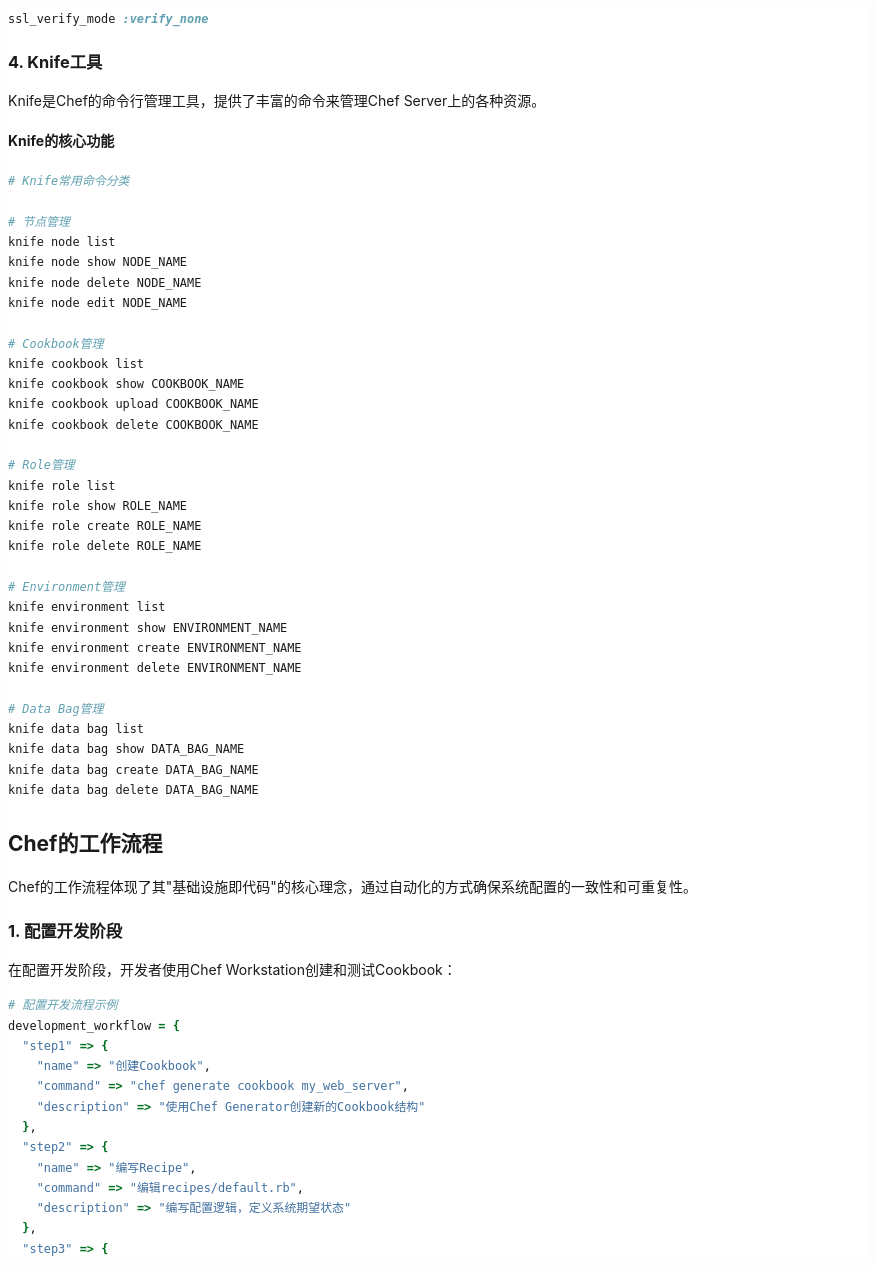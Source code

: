 ```ruby
ssl_verify_mode :verify_none
```

### 4. Knife工具

Knife是Chef的命令行管理工具，提供了丰富的命令来管理Chef Server上的各种资源。

#### Knife的核心功能

```bash
# Knife常用命令分类

# 节点管理
knife node list
knife node show NODE_NAME
knife node delete NODE_NAME
knife node edit NODE_NAME

# Cookbook管理
knife cookbook list
knife cookbook show COOKBOOK_NAME
knife cookbook upload COOKBOOK_NAME
knife cookbook delete COOKBOOK_NAME

# Role管理
knife role list
knife role show ROLE_NAME
knife role create ROLE_NAME
knife role delete ROLE_NAME

# Environment管理
knife environment list
knife environment show ENVIRONMENT_NAME
knife environment create ENVIRONMENT_NAME
knife environment delete ENVIRONMENT_NAME

# Data Bag管理
knife data bag list
knife data bag show DATA_BAG_NAME
knife data bag create DATA_BAG_NAME
knife data bag delete DATA_BAG_NAME
```

## Chef的工作流程

Chef的工作流程体现了其"基础设施即代码"的核心理念，通过自动化的方式确保系统配置的一致性和可重复性。

### 1. 配置开发阶段

在配置开发阶段，开发者使用Chef Workstation创建和测试Cookbook：

```ruby
# 配置开发流程示例
development_workflow = {
  "step1" => {
    "name" => "创建Cookbook",
    "command" => "chef generate cookbook my_web_server",
    "description" => "使用Chef Generator创建新的Cookbook结构"
  },
  "step2" => {
    "name" => "编写Recipe",
    "command" => "编辑recipes/default.rb",
    "description" => "编写配置逻辑，定义系统期望状态"
  },
  "step3" => {
```